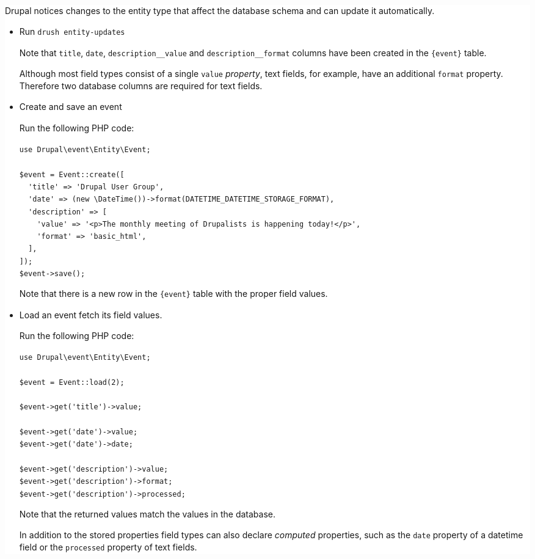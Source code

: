 Drupal notices changes to the entity type that affect the database schema and can
update it automatically.

* Run `drush entity-updates`

  Note that `title`, `date`, `description__value` and `description__format`
  columns have been created in the `{event}` table.

  Although most field types consist of a single `value` _property_, text
  fields, for example, have an additional `format` property. Therefore
  two database columns are required for text fields.

* Create and save an event

  Run the following PHP code:

  ```php?start_inline=1
  use Drupal\event\Entity\Event;

  $event = Event::create([
    'title' => 'Drupal User Group',
    'date' => (new \DateTime())->format(DATETIME_DATETIME_STORAGE_FORMAT),
    'description' => [
      'value' => '<p>The monthly meeting of Drupalists is happening today!</p>',
      'format' => 'basic_html',
    ],
  ]);
  $event->save();
  ```

  Note that there is a new row in the `{event}` table with the proper field
  values.

* Load an event fetch its field values.

  Run the following PHP code:

  ```php?start_inline=1
  use Drupal\event\Entity\Event;

  $event = Event::load(2);

  $event->get('title')->value;

  $event->get('date')->value;
  $event->get('date')->date;

  $event->get('description')->value;
  $event->get('description')->format;
  $event->get('description')->processed;
  ```

  Note that the returned values match the values in the database.

  In addition to the stored properties field types can also declare
  _computed_ properties, such as the `date` property of a datetime field or
  the `processed` property of text fields.
